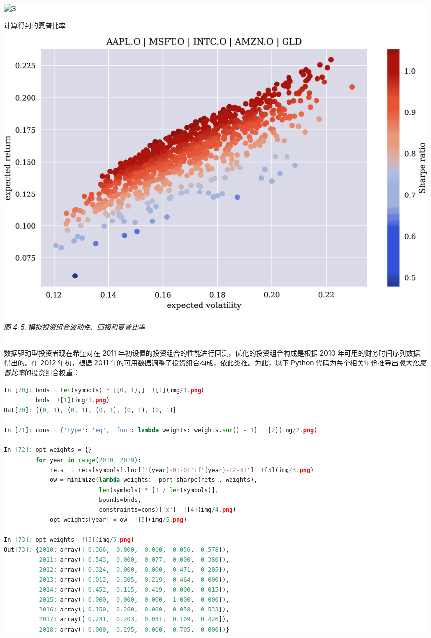 ![3](img/#co_data_driven_finance_CO14-6)

计算得到的夏普比率

![aiif 0405](img/aiif_0405.png)

###### 图 4-5\. 模拟投资组合波动性、回报和夏普比率

数据驱动型投资者现在希望对在 2011 年初设置的投资组合的性能进行回测。优化的投资组合构成是根据 2010 年可用的财务时间序列数据得出的。在 2012 年初，根据 2011 年的可用数据调整了投资组合构成，依此类推。为此，以下 Python 代码为每个相关年份推导出*最大化夏普比率*的投资组合权重：

```py
In [70]: bnds = len(symbols) * [(0, 1),]  ![1](img/1.png)
         bnds  ![1](img/1.png)
Out[70]: [(0, 1), (0, 1), (0, 1), (0, 1), (0, 1)]

In [71]: cons = {'type': 'eq', 'fun': lambda weights: weights.sum() - 1}  ![2](img/2.png)

In [72]: opt_weights = {}
         for year in range(2010, 2019):
             rets_ = rets[symbols].loc[f'{year}-01-01':f'{year}-12-31']  ![3](img/3.png)
             ow = minimize(lambda weights: -port_sharpe(rets_, weights),
                           len(symbols) * [1 / len(symbols)],
                           bounds=bnds,
                           constraints=cons)['x']  ![4](img/4.png)
             opt_weights[year] = ow  ![5](img/5.png)

In [73]: opt_weights  ![5](img/5.png)
Out[73]: {2010: array([ 0.366,  0.000,  0.000,  0.056,  0.578]),
          2011: array([ 0.543,  0.000,  0.077,  0.000,  0.380]),
          2012: array([ 0.324,  0.000,  0.000,  0.471,  0.205]),
          2013: array([ 0.012,  0.305,  0.219,  0.464,  0.000]),
          2014: array([ 0.452,  0.115,  0.419,  0.000,  0.015]),
          2015: array([ 0.000,  0.000,  0.000,  1.000,  0.000]),
          2016: array([ 0.150,  0.260,  0.000,  0.058,  0.533]),
          2017: array([ 0.231,  0.203,  0.031,  0.109,  0.426]),
          2018: array([ 0.000,  0.295,  0.000,  0.705,  0.000])}
```
